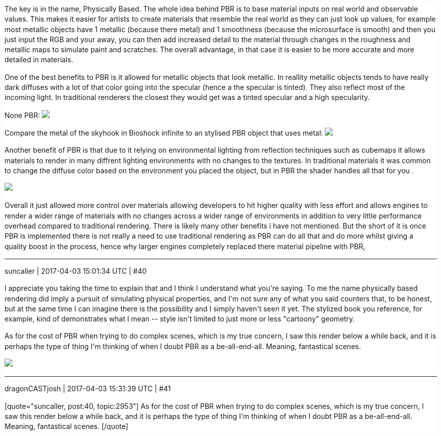 The key is in the name, Physically Based. The whole idea behind PBR is to base material inputs on real world and observable values. This makes it easier for artists to create materials that resemble the real world as they can just look up values, for example most metallic objects have 1 metallic (because there metal) and 1 smoothness (because the microsurface is smooth) and then you just input the RGB and your away, you can then add increased detail to the material through changes in the roughness and metallic maps to simulate paint and scratches. The overall advantage, in that case it is easier to be more accurate and more detailed in materials. 

One of the best benefits to PBR is it allowed for metallic objects that look metallic. In reallity metallic objects tends to have really dark diffuses with a lot of that color going into the specular (hence a the specular is tinted). They also reflect most of the incoming light. In traditional renderers the closest they would get was a tinted specular and a high specularity. 

None PBR:
<img src='//cdck-file-uploads-global.s3.dualstack.us-west-2.amazonaws.com/standard17/uploads/urho3d/original/1X/072ad6c9823358770d9bade138e7d05c66a5f940.jpg'>

Compare the metal of the skyhook in Bioshock infinite to an stylised PBR object that uses metal:
<img src='//cdck-file-uploads-global.s3.dualstack.us-west-2.amazonaws.com/standard17/uploads/urho3d/original/1X/a61114ce02bbdec157681353caa577f0ff22ff80.jpg'>

Another benefit of PBR is that due to it relying on environmental lighting from reflection techniques such as cubemaps it allows materials to render in many diffrent lighting environments with no changes to the textures. In traditional materials it was common to change the diffuse color based on the environment you placed the object, but in PBR the shader handles all that for you .

<img src='//cdck-file-uploads-global.s3.dualstack.us-west-2.amazonaws.com/standard17/uploads/urho3d/original/1X/95af811a193d738e330874bfa1e41e92da5d2bce.jpg'>

Overall it just allowed more control over materials allowing developers to hit higher quality with less effort and allows engines to render a wider range of materials with no changes across a wider range of environments in addition to very little performance overhead compared to traditional rendering. There is likely many other benefits i have not mentioned. But the short of it is once PBR is implemented there is not really a need to use traditional rendering as PBR can do all that and do more whilst giving a quality boost in the process, hence why larger engines completely replaced there material pipeline with PBR,

-------------------------

suncaller | 2017-04-03 15:01:34 UTC | #40

I appreciate you taking the time to explain that and I think I understand what you're saying. To me the name physically based rendering did imply a pursuit of simulating physical properties, and I'm not sure any of what you said counters that, to be honest, but at the same time I can imagine there is the possibility and I simply haven't seen it yet. The stylized book you reference, for example, kind of demonstrates what I mean -- style isn't limited to just more or less "cartoony" geometry.

As for the cost of PBR when trying to do complex scenes, which is my true concern, I saw this render below a while back, and it is perhaps the type of thing I'm thinking of when I doubt PBR as a be-all-end-all. Meaning, fantastical scenes.

<img src='//cdck-file-uploads-global.s3.dualstack.us-west-2.amazonaws.com/standard17/uploads/urho3d/original/1X/cc036a301f84dbd78074e5c4f5842c3b1998f8e4.png'>

-------------------------

dragonCASTjosh | 2017-04-03 15:31:39 UTC | #41

[quote="suncaller, post:40, topic:2953"]
As for the cost of PBR when trying to do complex scenes, which is my true concern, I saw this render below a while back, and it is perhaps the type of thing I'm thinking of when I doubt PBR as a be-all-end-all. Meaning, fantastical scenes.
[/quote]
